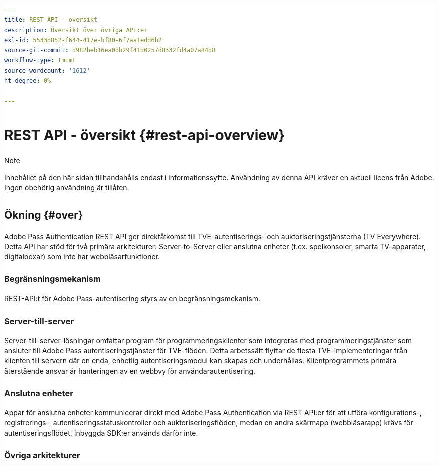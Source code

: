 ```yaml
---
title: REST API - översikt
description: Översikt över övriga API:er
exl-id: 5533d852-f644-417e-bf80-6f7aa1edd6b2
source-git-commit: d982beb16ea0db29f41d0257d8332fd4a07a84d8
workflow-type: tm+mt
source-wordcount: '1612'
ht-degree: 0%

---
```


# REST API - översikt {#rest-api-overview}

>[!NOTE]
>
>Innehållet på den här sidan tillhandahålls endast i informationssyfte. Användning av denna API kräver en aktuell licens från Adobe. Ingen obehörig användning är tillåten.


## Ökning {#over}

Adobe Pass Authentication REST API ger direktåtkomst till TVE-autentiserings- och auktoriseringstjänsterna (TV Everywhere). Detta API har stöd för två primära arkitekturer: Server-to-Server eller anslutna enheter (t.ex. spelkonsoler, smarta TV-apparater, digitalboxar) som inte har webbläsarfunktioner.

### Begränsningsmekanism

REST-API:t för Adobe Pass-autentisering styrs av en [begränsningsmekanism](/help/authentication/integration-guide-programmers/throttling-mechanism.md).


### Server-till-server

Server-till-server-lösningar omfattar program för programmeringsklienter som integreras med programmeringstjänster som ansluter till Adobe Pass autentiseringstjänster för TVE-flöden. Detta arbetssätt flyttar de flesta TVE-implementeringar från klienten till servern där en enda, enhetlig autentiseringsmodul kan skapas och underhållas. Klientprogrammets primära återstående ansvar är hanteringen av en webbvy för användarautentisering.



### Anslutna enheter

Appar för anslutna enheter kommunicerar direkt med Adobe Pass Authentication via REST API:er för att utföra konfigurations-, registrerings-, autentiseringsstatuskontroller och auktoriseringsflöden, medan en andra skärmapp (webbläsarapp) krävs för autentiseringsflödet. Inbyggda SDK:er används därför inte.



### Övriga arkitekturer

